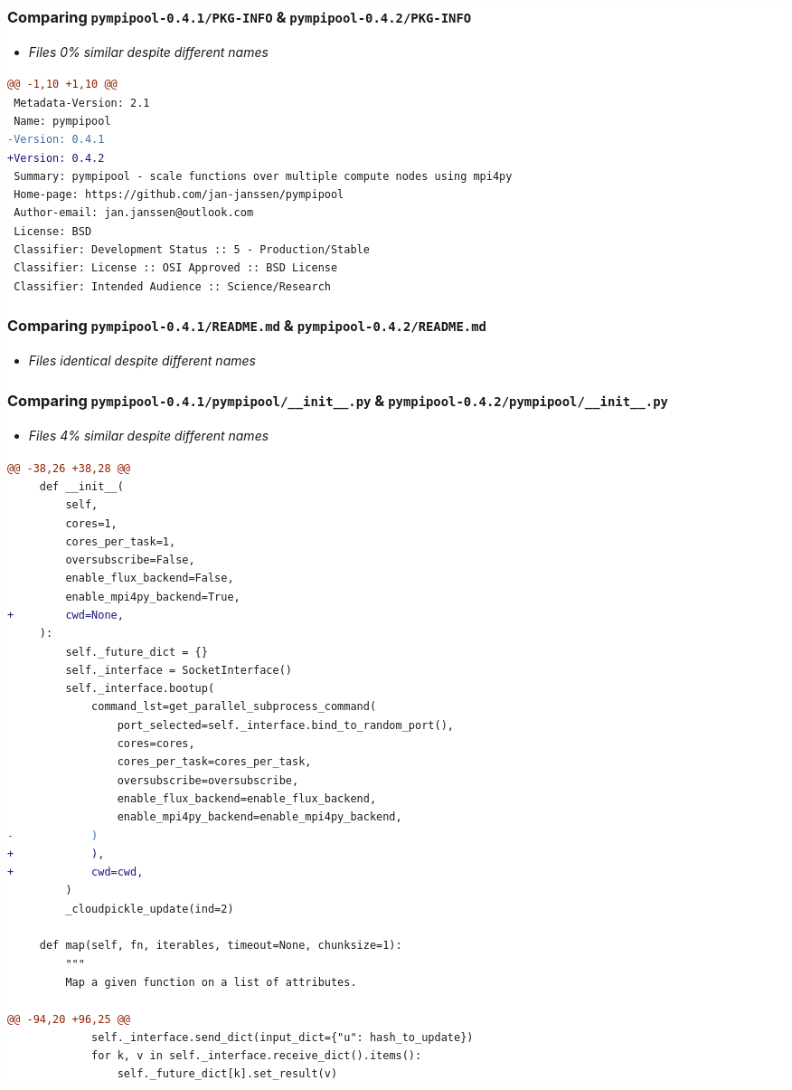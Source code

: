 ### Comparing `pympipool-0.4.1/PKG-INFO` & `pympipool-0.4.2/PKG-INFO`

 * *Files 0% similar despite different names*

```diff
@@ -1,10 +1,10 @@
 Metadata-Version: 2.1
 Name: pympipool
-Version: 0.4.1
+Version: 0.4.2
 Summary: pympipool - scale functions over multiple compute nodes using mpi4py
 Home-page: https://github.com/jan-janssen/pympipool
 Author-email: jan.janssen@outlook.com
 License: BSD
 Classifier: Development Status :: 5 - Production/Stable
 Classifier: License :: OSI Approved :: BSD License
 Classifier: Intended Audience :: Science/Research
```

### Comparing `pympipool-0.4.1/README.md` & `pympipool-0.4.2/README.md`

 * *Files identical despite different names*

### Comparing `pympipool-0.4.1/pympipool/__init__.py` & `pympipool-0.4.2/pympipool/__init__.py`

 * *Files 4% similar despite different names*

```diff
@@ -38,26 +38,28 @@
     def __init__(
         self,
         cores=1,
         cores_per_task=1,
         oversubscribe=False,
         enable_flux_backend=False,
         enable_mpi4py_backend=True,
+        cwd=None,
     ):
         self._future_dict = {}
         self._interface = SocketInterface()
         self._interface.bootup(
             command_lst=get_parallel_subprocess_command(
                 port_selected=self._interface.bind_to_random_port(),
                 cores=cores,
                 cores_per_task=cores_per_task,
                 oversubscribe=oversubscribe,
                 enable_flux_backend=enable_flux_backend,
                 enable_mpi4py_backend=enable_mpi4py_backend,
-            )
+            ),
+            cwd=cwd,
         )
         _cloudpickle_update(ind=2)
 
     def map(self, fn, iterables, timeout=None, chunksize=1):
         """
         Map a given function on a list of attributes.
 
@@ -94,20 +96,25 @@
             self._interface.send_dict(input_dict={"u": hash_to_update})
             for k, v in self._interface.receive_dict().items():
                 self._future_dict[k].set_result(v)
```